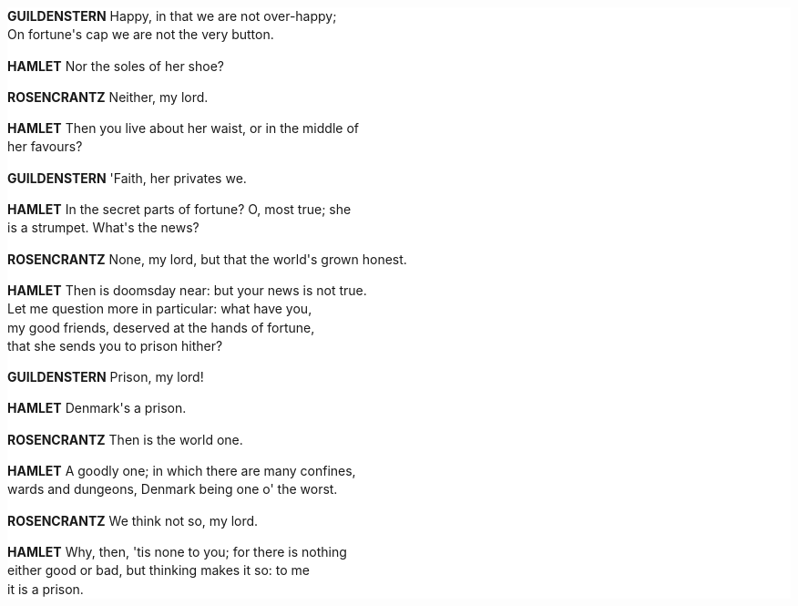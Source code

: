 
**GUILDENSTERN**
Happy, in that we are not over-happy;  
On fortune's cap we are not the very button.  


**HAMLET**
Nor the soles of her shoe?  


**ROSENCRANTZ**
Neither, my lord.  


**HAMLET**
Then you live about her waist, or in the middle of  
her favours?  


**GUILDENSTERN**
'Faith, her privates we.  


**HAMLET**
In the secret parts of fortune? O, most true; she  
is a strumpet. What's the news?  


**ROSENCRANTZ**
None, my lord, but that the world's grown honest.  


**HAMLET**
Then is doomsday near: but your news is not true.  
Let me question more in particular: what have you,  
my good friends, deserved at the hands of fortune,  
that she sends you to prison hither?  


**GUILDENSTERN**
Prison, my lord!  


**HAMLET**
Denmark's a prison.  


**ROSENCRANTZ**
Then is the world one.  


**HAMLET**
A goodly one; in which there are many confines,  
wards and dungeons, Denmark being one o' the worst.  


**ROSENCRANTZ**
We think not so, my lord.  


**HAMLET**
Why, then, 'tis none to you; for there is nothing  
either good or bad, but thinking makes it so: to me  
it is a prison.  

